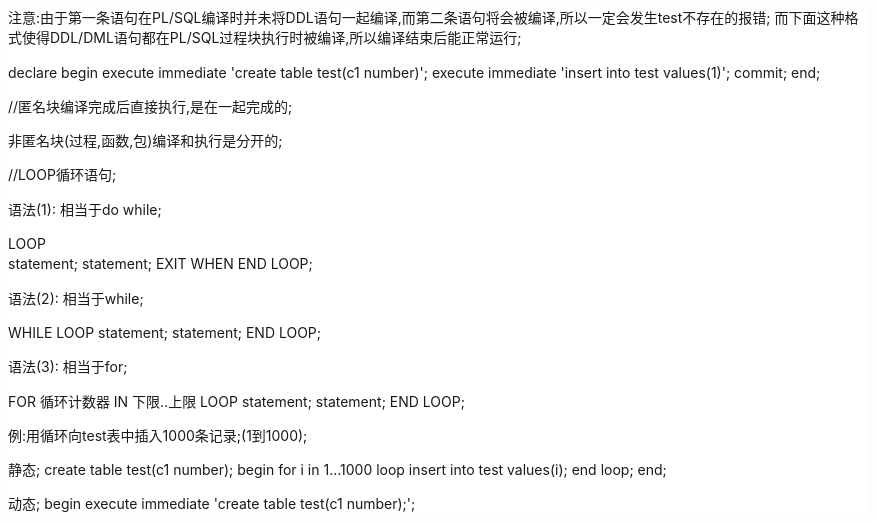 注意:由于第一条语句在PL/SQL编译时并未将DDL语句一起编译,而第二条语句将会被编译,所以一定会发生test不存在的报错;
而下面这种格式使得DDL/DML语句都在PL/SQL过程块执行时被编译,所以编译结束后能正常运行;


declare
begin 
   execute immediate 'create table test(c1 number)';
   execute immediate 'insert into test values(1)';
commit;
end;



//匿名块编译完成后直接执行,是在一起完成的;

   非匿名块(过程,函数,包)编译和执行是分开的;


//LOOP循环语句;

语法(1): 相当于do while;

LOOP      
 statement;
 statement;
 EXIT WHEN <condition>
END LOOP;


语法(2): 相当于while;

WHILE<boolean expression> LOOP
    statement;
    statement;
END LOOP;


语法(3): 相当于for;

FOR 循环计数器 IN 下限..上限 LOOP
   statement;
   statement;
END LOOP;



例:用循环向test表中插入1000条记录;(1到1000);

静态;
create table test(c1 number);
begin
for i in 1...1000 loop
  insert into test values(i);
  end loop;
end;


动态;
begin
  execute immediate 'create table test(c1 number);';
